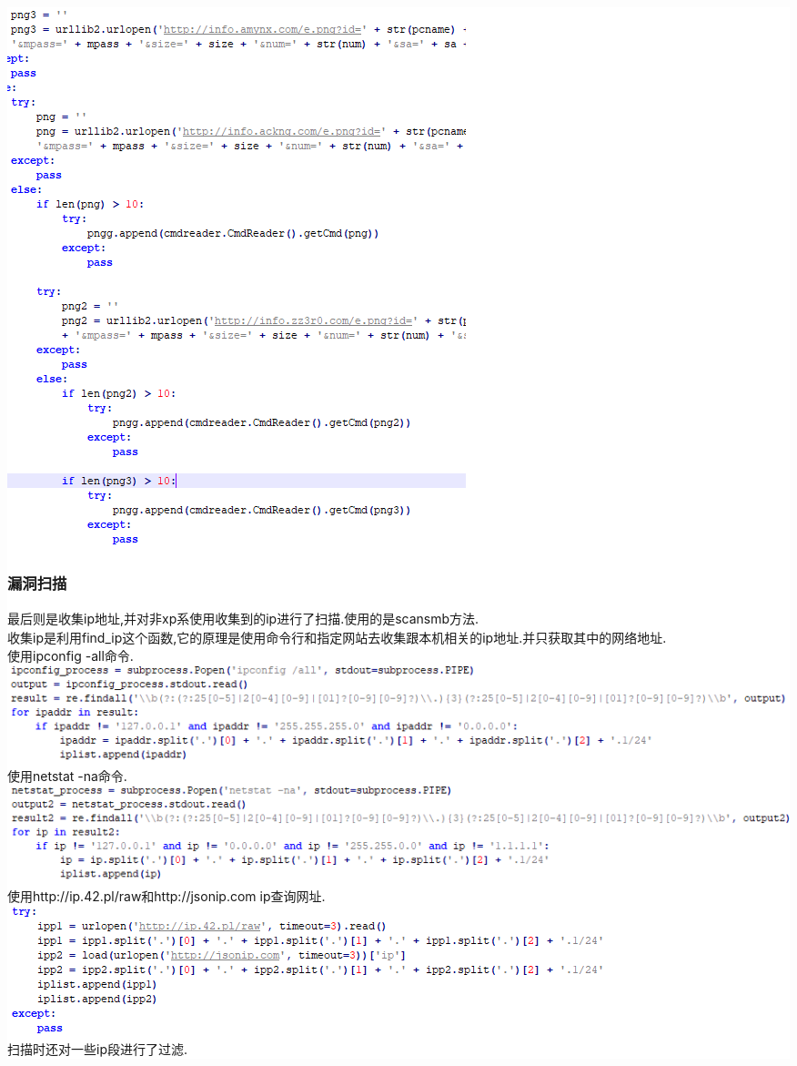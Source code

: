 ![ALt text](/pic/iab/DTLMiner_3/dat_cur.png)  
### 漏洞扫描
最后则是收集ip地址,并对非xp系使用收集到的ip进行了扫描.使用的是scansmb方法.  
收集ip是利用find_ip这个函数,它的原理是使用命令行和指定网站去收集跟本机相关的ip地址.并只获取其中的网络地址.  
使用ipconfig -all命令.  
![ALt text](/pic/iab/DTLMiner_3/dat_25.png)  
使用netstat -na命令.  
![ALt text](/pic/iab/DTLMiner_3/dat_26.png)  
使用http://ip.42.pl/raw和http://jsonip.com ip查询网址.  
![ALt text](/pic/iab/DTLMiner_3/dat_27.png)  
扫描时还对一些ip段进行了过滤.  